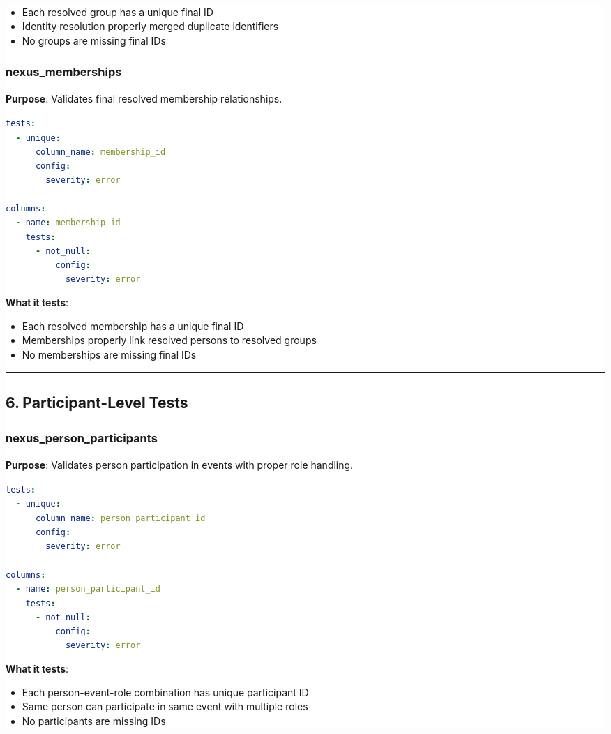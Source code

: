 - Each resolved group has a unique final ID
- Identity resolution properly merged duplicate identifiers
- No groups are missing final IDs

### nexus_memberships

**Purpose**: Validates final resolved membership relationships.

```yaml
tests:
  - unique:
      column_name: membership_id
      config:
        severity: error

columns:
  - name: membership_id
    tests:
      - not_null:
          config:
            severity: error
```

**What it tests**:

- Each resolved membership has a unique final ID
- Memberships properly link resolved persons to resolved groups
- No memberships are missing final IDs

---

## 6. Participant-Level Tests

### nexus_person_participants

**Purpose**: Validates person participation in events with proper role handling.

```yaml
tests:
  - unique:
      column_name: person_participant_id
      config:
        severity: error

columns:
  - name: person_participant_id
    tests:
      - not_null:
          config:
            severity: error
```

**What it tests**:

- Each person-event-role combination has unique participant ID
- Same person can participate in same event with multiple roles
- No participants are missing IDs
